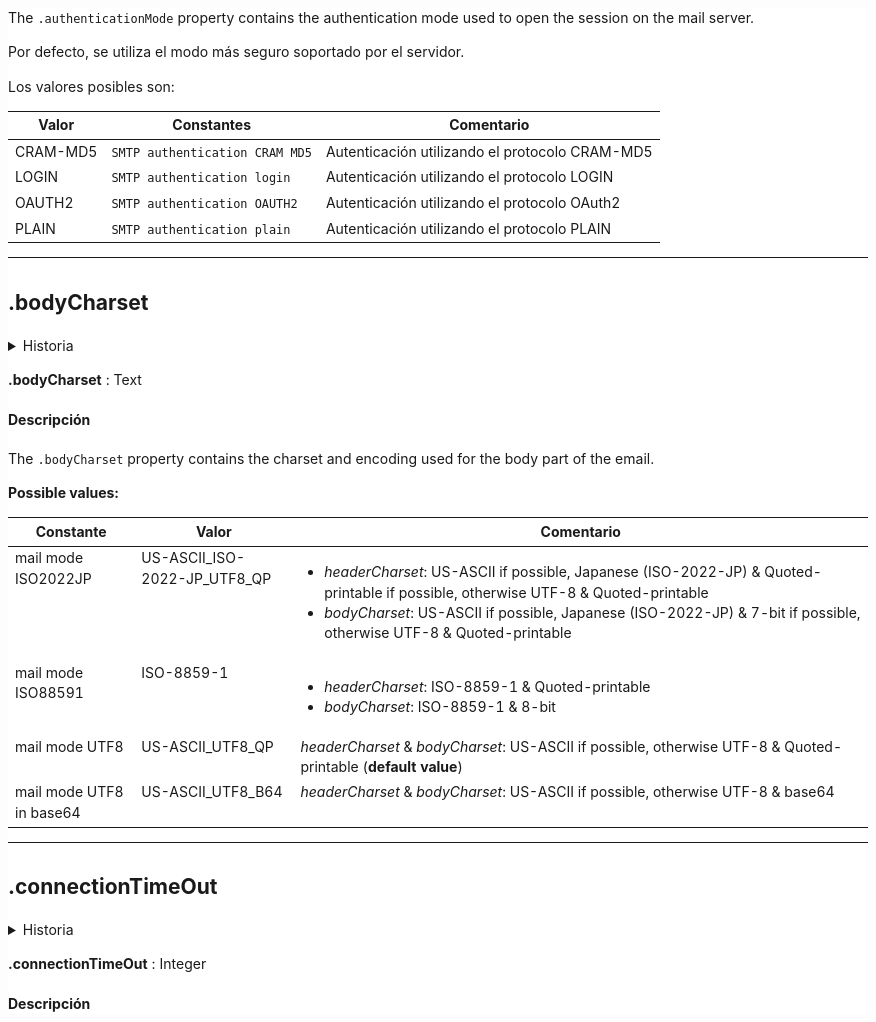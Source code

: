 The `.authenticationMode` property contains the authentication mode used to open the session on the mail server.

Por defecto, se utiliza el modo más seguro soportado por el servidor.

Los valores posibles son:

| Valor    | Constantes                     | Comentario                                     |
| -------- | ------------------------------ | ---------------------------------------------- |
| CRAM-MD5 | `SMTP authentication CRAM MD5` | Autenticación utilizando el protocolo CRAM-MD5 |
| LOGIN    | `SMTP authentication login`    | Autenticación utilizando el protocolo LOGIN    |
| OAUTH2   | `SMTP authentication OAUTH2`   | Autenticación utilizando el protocolo OAuth2   |
| PLAIN    | `SMTP authentication plain`    | Autenticación utilizando el protocolo PLAIN    |



***



## .bodyCharset

<details><summary>Historia</summary></details>

**.bodyCharset** : Text

#### Descripción

The `.bodyCharset` property contains   the charset and encoding used for the body part of the email.

**Possible values:**

| Constante                | Valor                                                                                       | Comentario                                                                                                                                                                                                                                                                     |
| ------------------------ | ------------------------------------------------------------------------------------------- | ------------------------------------------------------------------------------------------------------------------------------------------------------------------------------------------------------------------------------------------------------------------------------ |
| mail mode ISO2022JP      | US-ASCII_ISO-2022-JP_UTF8_QP | <ul><li>*headerCharset*: US-ASCII if possible, Japanese (ISO-2022-JP) & Quoted-printable if possible, otherwise UTF-8 & Quoted-printable</li><li>*bodyCharset*: US-ASCII if possible, Japanese (ISO-2022-JP) & 7-bit if possible, otherwise UTF-8 & Quoted-printable</li></ul> |
| mail mode ISO88591       | ISO-8859-1                                                                                  | <ul><li>*headerCharset*: ISO-8859-1 & Quoted-printable</li><li>*bodyCharset*: ISO-8859-1 & 8-bit</li></ul>                                                                                                                                                                     |
| mail mode UTF8           | US-ASCII_UTF8_QP                                  | _headerCharset_ & _bodyCharset_: US-ASCII if possible, otherwise UTF-8 & Quoted-printable (**default value**)                                                                                                                                               |
| mail mode UTF8 in base64 | US-ASCII_UTF8_B64                                 | _headerCharset_ & _bodyCharset_: US-ASCII if possible, otherwise UTF-8 & base64                                                                                                                                                                                                |



***



## .connectionTimeOut

<details><summary>Historia</summary></details>

**.connectionTimeOut** : Integer

#### Descripción
